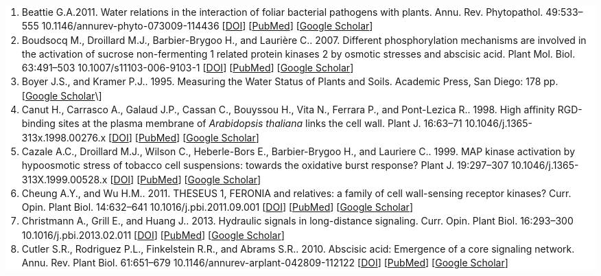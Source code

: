 1.  Beattie G.A.2011. Water relations in the interaction of foliar bacterial pathogens with plants. Annu. Rev. Phytopathol. 49:533–555 10.1146/annurev-phyto-073009-114436 \[[DOI](https://doi.org/10.1146/annurev-phyto-073009-114436)\] \[[PubMed](https://pubmed.ncbi.nlm.nih.gov/21438680/)\] \[[Google Scholar](https://scholar.google.com/scholar_lookup?journal=Annu.%20Rev.%20Phytopathol.&title=Water%20relations%20in%20the%20interaction%20of%20foliar%20bacterial%20pathogens%20with%20plants&author=G.A.%20Beattie&volume=49&publication_year=2011&pages=533-555&pmid=21438680&doi=10.1146/annurev-phyto-073009-114436&)\]
2.  Boudsocq M., Droillard M.J., Barbier-Brygoo H., and Laurière C.. 2007. Different phosphorylation mechanisms are involved in the activation of sucrose non-fermenting 1 related protein kinases 2 by osmotic stresses and abscisic acid. Plant Mol. Biol. 63:491–503 10.1007/s11103-006-9103-1 \[[DOI](https://doi.org/10.1007/s11103-006-9103-1)\] \[[PubMed](https://pubmed.ncbi.nlm.nih.gov/17103012/)\] \[[Google Scholar](https://scholar.google.com/scholar_lookup?journal=Plant%20Mol.%20Biol.&title=Different%20phosphorylation%20mechanisms%20are%20involved%20in%20the%20activation%20of%20sucrose%20non-fermenting%201%20related%20protein%20kinases%202%20by%20osmotic%20stresses%20and%20abscisic%20acid&author=M.%20Boudsocq&author=M.J.%20Droillard&author=H.%20Barbier-Brygoo&author=C.%20Lauri%C3%A8re&volume=63&publication_year=2007&pages=491-503&pmid=17103012&doi=10.1007/s11103-006-9103-1&)\]
3.  Boyer J.S., and Kramer P.J.. 1995. Measuring the Water Status of Plants and Soils. Academic Press, San Diego: 178 pp. \[[Google Scholar](https://scholar.google.com/scholar_lookup?Boyer%20J.S.,%20and%20Kramer%20P.J..%201995.%20Measuring%20the%20Water%20Status%20of%20Plants%20and%20Soils.%20Academic%20Press,%20San%20Diego:%20178%20pp.)\]
4.  Canut H., Carrasco A., Galaud J.P., Cassan C., Bouyssou H., Vita N., Ferrara P., and Pont-Lezica R.. 1998. High affinity RGD-binding sites at the plasma membrane of _Arabidopsis thaliana_ links the cell wall. Plant J. 16:63–71 10.1046/j.1365-313x.1998.00276.x \[[DOI](https://doi.org/10.1046/j.1365-313x.1998.00276.x)\] \[[PubMed](https://pubmed.ncbi.nlm.nih.gov/9807828/)\] \[[Google Scholar](https://scholar.google.com/scholar_lookup?journal=Plant%20J.&title=High%20affinity%20RGD-binding%20sites%20at%20the%20plasma%20membrane%20of%20Arabidopsis%20thaliana%20links%20the%20cell%20wall&author=H.%20Canut&author=A.%20Carrasco&author=J.P.%20Galaud&author=C.%20Cassan&author=H.%20Bouyssou&volume=16&publication_year=1998&pages=63-71&pmid=9807828&doi=10.1046/j.1365-313x.1998.00276.x&)\]
5.  Cazale A.C., Droillard M.J., Wilson C., Heberle-Bors E., Barbier-Brygoo H., and Lauriere C.. 1999. MAP kinase activation by hypoosmotic stress of tobacco cell suspensions: towards the oxidative burst response? Plant J. 19:297–307 10.1046/j.1365-313X.1999.00528.x \[[DOI](https://doi.org/10.1046/j.1365-313X.1999.00528.x)\] \[[PubMed](https://pubmed.ncbi.nlm.nih.gov/10476077/)\] \[[Google Scholar](https://scholar.google.com/scholar_lookup?journal=Plant%20J.&title=MAP%20kinase%20activation%20by%20hypoosmotic%20stress%20of%20tobacco%20cell%20suspensions:%20towards%20the%20oxidative%20burst%20response?&author=A.C.%20Cazale&author=M.J.%20Droillard&author=C.%20Wilson&author=E.%20Heberle-Bors&author=H.%20Barbier-Brygoo&volume=19&publication_year=1999&pages=297-307&pmid=10476077&doi=10.1046/j.1365-313X.1999.00528.x&)\]
6.  Cheung A.Y., and Wu H.M.. 2011. THESEUS 1, FERONIA and relatives: a family of cell wall-sensing receptor kinases? Curr. Opin. Plant Biol. 14:632–641 10.1016/j.pbi.2011.09.001 \[[DOI](https://doi.org/10.1016/j.pbi.2011.09.001)\] \[[PubMed](https://pubmed.ncbi.nlm.nih.gov/21963060/)\] \[[Google Scholar](https://scholar.google.com/scholar_lookup?journal=Curr.%20Opin.%20Plant%20Biol.&title=THESEUS%201,%20FERONIA%20and%20relatives:%20a%20family%20of%20cell%20wall-sensing%20receptor%20kinases?&author=A.Y.%20Cheung&author=H.M.%20Wu&volume=14&publication_year=2011&pages=632-641&pmid=21963060&doi=10.1016/j.pbi.2011.09.001&)\]
7.  Christmann A., Grill E., and Huang J.. 2013. Hydraulic signals in long-distance signaling. Curr. Opin. Plant Biol. 16:293–300 10.1016/j.pbi.2013.02.011 \[[DOI](https://doi.org/10.1016/j.pbi.2013.02.011)\] \[[PubMed](https://pubmed.ncbi.nlm.nih.gov/23545219/)\] \[[Google Scholar](https://scholar.google.com/scholar_lookup?journal=Curr.%20Opin.%20Plant%20Biol.&title=Hydraulic%20signals%20in%20long-distance%20signaling&author=A.%20Christmann&author=E.%20Grill&author=J.%20Huang&volume=16&publication_year=2013&pages=293-300&pmid=23545219&doi=10.1016/j.pbi.2013.02.011&)\]
8.  Cutler S.R., Rodriguez P.L., Finkelstein R.R., and Abrams S.R.. 2010. Abscisic acid: Emergence of a core signaling network. Annu. Rev. Plant Biol. 61:651–679 10.1146/annurev-arplant-042809-112122 \[[DOI](https://doi.org/10.1146/annurev-arplant-042809-112122)\] \[[PubMed](https://pubmed.ncbi.nlm.nih.gov/20192755/)\] \[[Google Scholar](https://scholar.google.com/scholar_lookup?journal=Annu.%20Rev.%20Plant%20Biol.&title=Abscisic%20acid:%20Emergence%20of%20a%20core%20signaling%20network&author=S.R.%20Cutler&author=P.L.%20Rodriguez&author=R.R.%20Finkelstein&author=S.R.%20Abrams&volume=61&publication_year=2010&pages=651-679&pmid=20192755&doi=10.1146/annurev-arplant-042809-112122&)\]